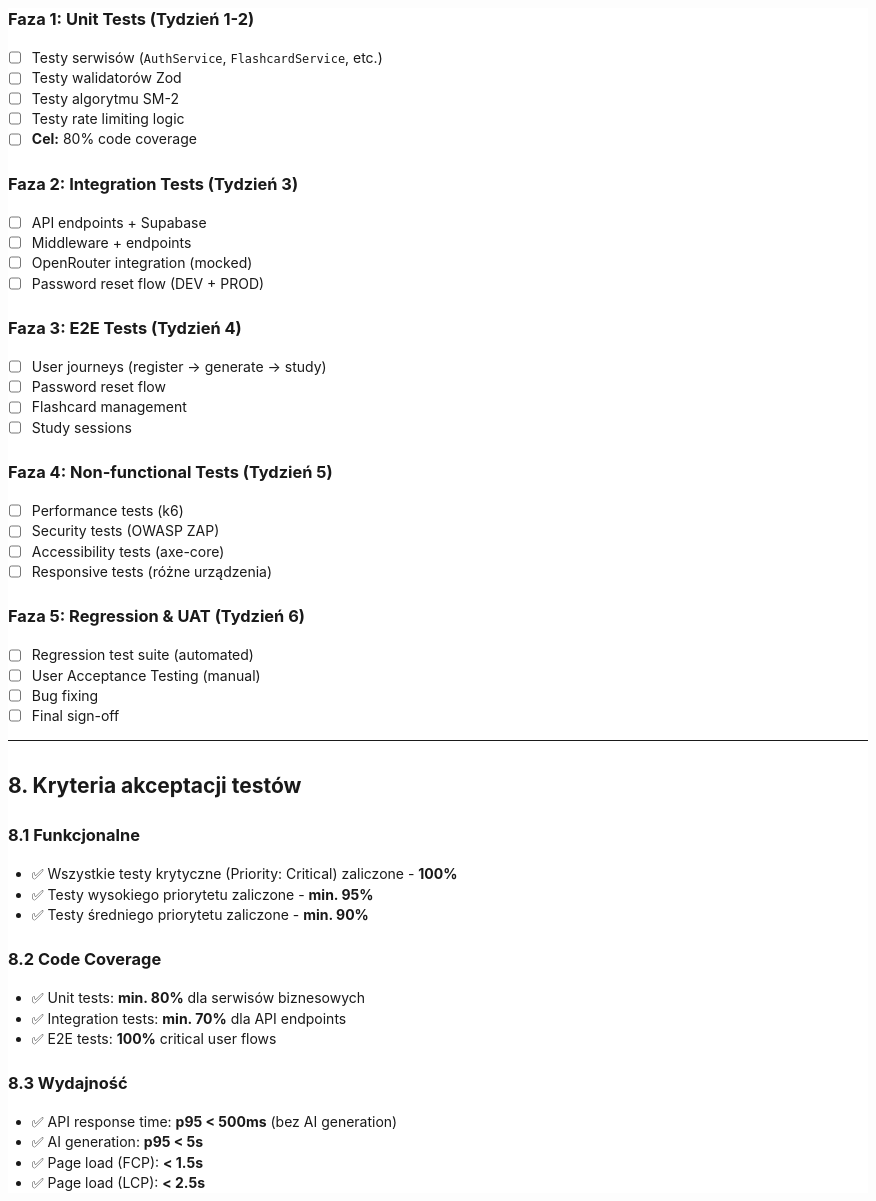 ### Faza 1: Unit Tests (Tydzień 1-2)
- [ ] Testy serwisów (`AuthService`, `FlashcardService`, etc.)
- [ ] Testy walidatorów Zod
- [ ] Testy algorytmu SM-2
- [ ] Testy rate limiting logic
- [ ] **Cel:** 80% code coverage

### Faza 2: Integration Tests (Tydzień 3)
- [ ] API endpoints + Supabase
- [ ] Middleware + endpoints
- [ ] OpenRouter integration (mocked)
- [ ] Password reset flow (DEV + PROD)

### Faza 3: E2E Tests (Tydzień 4)
- [ ] User journeys (register → generate → study)
- [ ] Password reset flow
- [ ] Flashcard management
- [ ] Study sessions

### Faza 4: Non-functional Tests (Tydzień 5)
- [ ] Performance tests (k6)
- [ ] Security tests (OWASP ZAP)
- [ ] Accessibility tests (axe-core)
- [ ] Responsive tests (różne urządzenia)

### Faza 5: Regression & UAT (Tydzień 6)
- [ ] Regression test suite (automated)
- [ ] User Acceptance Testing (manual)
- [ ] Bug fixing
- [ ] Final sign-off

---

## 8. Kryteria akceptacji testów

### 8.1 Funkcjonalne
- ✅ Wszystkie testy krytyczne (Priority: Critical) zaliczone - **100%**
- ✅ Testy wysokiego priorytetu zaliczone - **min. 95%**
- ✅ Testy średniego priorytetu zaliczone - **min. 90%**

### 8.2 Code Coverage
- ✅ Unit tests: **min. 80%** dla serwisów biznesowych
- ✅ Integration tests: **min. 70%** dla API endpoints
- ✅ E2E tests: **100%** critical user flows

### 8.3 Wydajność
- ✅ API response time: **p95 < 500ms** (bez AI generation)
- ✅ AI generation: **p95 < 5s**
- ✅ Page load (FCP): **< 1.5s**
- ✅ Page load (LCP): **< 2.5s**
